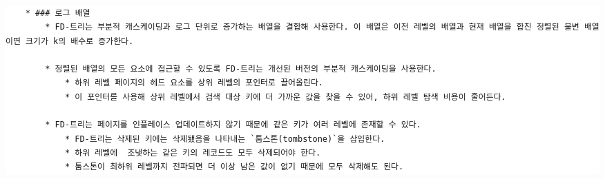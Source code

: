         * ### 로그 배열
            * FD-트리는 부분적 캐스케이딩과 로그 단위로 증가하는 배열을 결합해 사용한다. 이 배열은 이전 레벨의 배열과 현재 배열을 합친 정렬된 불변 배열이면 크기가 k의 배수로 증가한다.

            * 정렬된 배열의 모든 요소에 접근할 수 있도록 FD-트리는 개선된 버전의 부분적 캐스케이딩을 사용한다.
                * 하위 레벨 페이지의 헤드 요소를 상위 레벨의 포인터로 끌어올린다.
                * 이 포인터를 사용해 상위 레벨에서 검색 대상 키에 더 가까운 값을 찾을 수 있어, 하위 레벨 탐색 비용이 줄어든다.
            
            * FD-트리는 페이지를 인플레이스 업데이트하지 않기 때문에 같은 키가 여러 레벨에 존재할 수 있다.
                * FD-트리는 삭제된 키에는 삭제됐음을 나타내는 `툼스톤(tombstone)`을 삽입한다.
                * 하위 레벨에  조냊하는 같은 키의 레코드도 모두 삭제되어야 한다.
                * 툼스톤이 최하위 레벨까지 전파되면 더 이상 남은 값이 없기 때문에 모두 삭제해도 된다.
